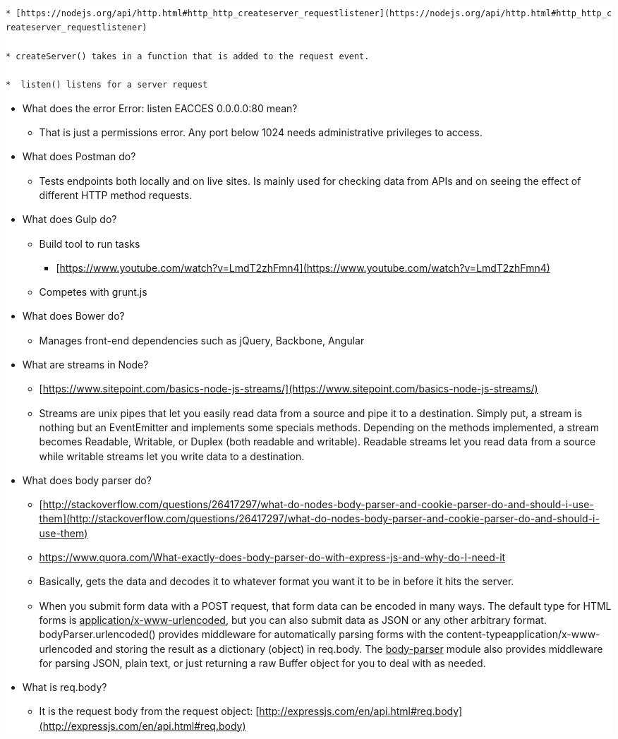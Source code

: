     * [https://nodejs.org/api/http.html#http_http_createserver_requestlistener](https://nodejs.org/api/http.html#http_http_createserver_requestlistener)

    * createServer() takes in a function that is added to the request event. 

    *  listen() listens for a server request

* What does the error Error: listen EACCES 0.0.0.0:80 mean?

    * That is just a permissions error. Any port below 1024 needs administrative privileges to access.

* What does Postman do?

    * Tests endpoints both locally and on live sites. Is mainly used for checking data from APIs and on seeing the effect of different HTTP method requests. 

* What does Gulp do?

    * Build tool to run tasks

        * [https://www.youtube.com/watch?v=LmdT2zhFmn4](https://www.youtube.com/watch?v=LmdT2zhFmn4)

    * Competes with grunt.js

* What does Bower do?

    * Manages front-end dependencies such as jQuery, Backbone, Angular

* What are streams in Node?

    * [https://www.sitepoint.com/basics-node-js-streams/](https://www.sitepoint.com/basics-node-js-streams/)

    * Streams are unix pipes that let you easily read data from a source and pipe it to a destination. Simply put, a stream is nothing but an EventEmitter and implements some specials methods. Depending on the methods implemented, a stream becomes Readable, Writable, or Duplex (both readable and writable). Readable streams let you read data from a source while writable streams let you write data to a destination.

* What does body parser do?

    * [http://stackoverflow.com/questions/26417297/what-do-nodes-body-parser-and-cookie-parser-do-and-should-i-use-them](http://stackoverflow.com/questions/26417297/what-do-nodes-body-parser-and-cookie-parser-do-and-should-i-use-them)

    * https://www.quora.com/What-exactly-does-body-parser-do-with-express-js-and-why-do-I-need-it

    * Basically, gets the data and decodes it to whatever format you want it to be in before it hits the server.

    * When you submit form data with a POST request, that form data can be encoded in many ways. The default type for HTML forms is [application/x-www-urlencoded](http://www.w3.org/TR/html401/interact/forms.html#h-17.13.4.1), but you can also submit data as JSON or any other arbitrary format. bodyParser.urlencoded() provides middleware for automatically parsing forms with the content-typeapplication/x-www-urlencoded and storing the result as a dictionary (object) in req.body. The [body-parser](https://www.npmjs.com/package/body-parser) module also provides middleware for parsing JSON, plain text, or just returning a raw Buffer object for you to deal with as needed.

* What is req.body?

    * It is the request body from the request object: [http://expressjs.com/en/api.html#req.body](http://expressjs.com/en/api.html#req.body)
